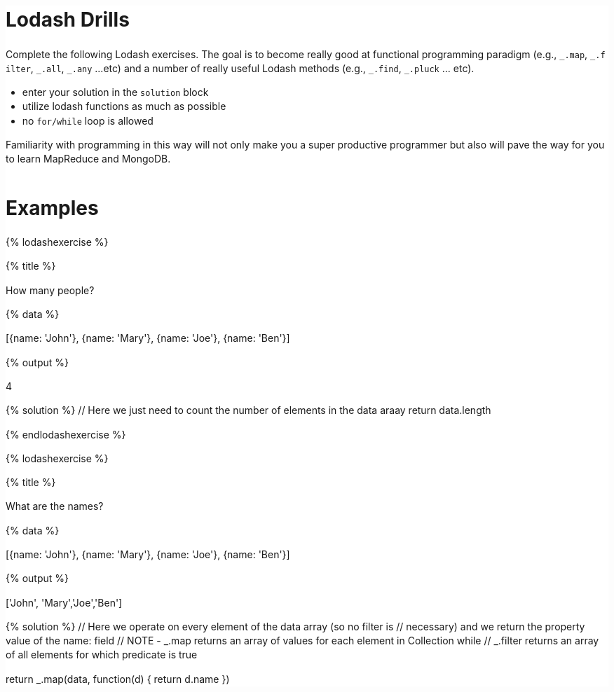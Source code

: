 # Lodash Drills

Complete the following Lodash exercises. The goal is to become really good at
functional programming paradigm (e.g., `_.map`, `_.filter`, `_.all`, `_.any` ...etc) and
a number of really useful Lodash methods (e.g., `_.find`, `_.pluck` ... etc).

* enter your solution in the `solution` block
* utilize lodash functions as much as possible
* no `for/while` loop is allowed

Familiarity with programming in this way will not only make you a super productive
programmer but also will pave the way for you to learn MapReduce and MongoDB.

# Examples

{% lodashexercise %}

{% title %}

How many people?

{% data %}

[{name: 'John'}, {name: 'Mary'}, {name: 'Joe'}, {name: 'Ben'}]

{% output %}

4

{% solution %}
// Here we just need to count the number of elements in the data araay
return data.length

{% endlodashexercise %}


{% lodashexercise %}

{% title %}

What are the names?

{% data %}

[{name: 'John'}, {name: 'Mary'}, {name: 'Joe'}, {name: 'Ben'}]

{% output %}

['John', 'Mary','Joe','Ben']

{% solution %}
// Here we operate on every element of the data array (so no filter is
// necessary) and we return the property value of the name: field
// NOTE - _.map returns an array of values for each element in Collection while
//        _.filter returns an array of all elements for which predicate is true

return _.map(data, function(d) {
    return d.name
})

